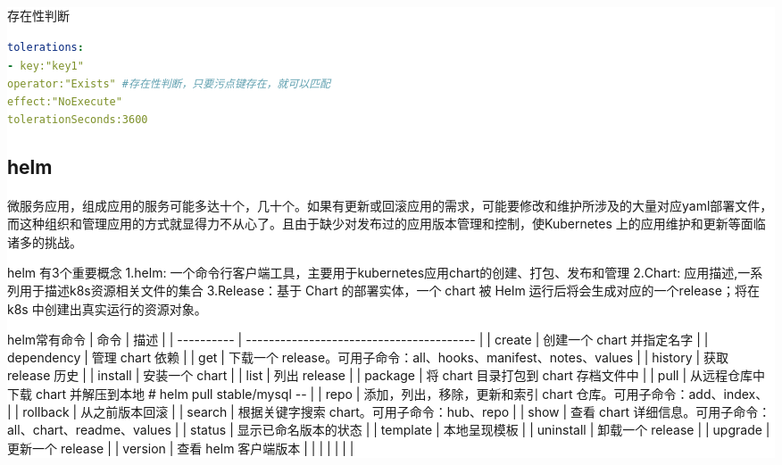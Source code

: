 存在性判断

```yaml
tolerations:
- key:"key1"
operator:"Exists" #存在性判断，只要污点键存在，就可以匹配
effect:"NoExecute"
tolerationSeconds:3600
```



## helm

微服务应用，组成应用的服务可能多达十个，几十个。如果有更新或回滚应用的需求，可能要修改和维护所涉及的大量对应yaml部署文件，而这种组织和管理应用的方式就显得力不从心了。且由于缺少对发布过的应用版本管理和控制，使Kubernetes 上的应用维护和更新等面临诸多的挑战。

helm 有3个重要概念
1.helm: 一个命令行客户端工具，主要用于kubernetes应用chart的创建、打包、发布和管理
2.Chart: 应用描述,一系列用于描述k8s资源相关文件的集合
3.Release：基于 Chart 的部署实体，一个 chart 被 Helm 运行后将会生成对应的一个release；将在 k8s 中创建出真实运行的资源对象。

helm常有命令
| 命令         | 描述                                       |
| ---------- | ---------------------------------------- |
| create     | 创建一个 chart 并指定名字                         |
| dependency | 管理 chart 依赖                              |
| get        | 下载一个 release。可用子命令：all、hooks、manifest、notes、values |
| history    | 获取 release 历史                            |
| install    | 安装一个 chart                               |
| list       | 列出 release                               |
| package    | 将 chart 目录打包到 chart 存档文件中                |
| pull       | 从远程仓库中下载 chart 并解压到本地  # helm pull stable/mysql -- |
| repo       | 添加，列出，移除，更新和索引 chart 仓库。可用子命令：add、index、 |
| rollback   | 从之前版本回滚                                  |
| search     | 根据关键字搜索 chart。可用子命令：hub、repo             |
| show       | 查看 chart 详细信息。可用子命令：all、chart、readme、values |
| status     | 显示已命名版本的状态                               |
| template   | 本地呈现模板                                   |
| uninstall  | 卸载一个 release                             |
| upgrade    | 更新一个 release                             |
| version    | 查看 helm 客户端版本                            |
|            |                                          |
|            |                                          |













